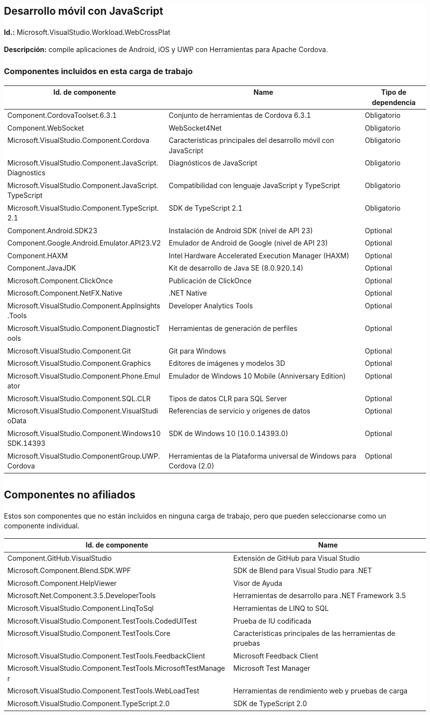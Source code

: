 
## <a name="mobile-development-with-javascript"></a>Desarrollo móvil con JavaScript

**Id.:** Microsoft.VisualStudio.Workload.WebCrossPlat

**Descripción:** compile aplicaciones de Android, iOS y UWP con Herramientas para Apache Cordova.

### <a name="components-included-by-this-workload"></a>Componentes incluidos en esta carga de trabajo

Id. de componente | Name | Tipo de dependencia
--- | --- | ---
Component.CordovaToolset.6.3.1 | Conjunto de herramientas de Cordova 6.3.1 | Obligatorio
Component.WebSocket | WebSocket4Net | Obligatorio
Microsoft.VisualStudio.Component.Cordova | Características principales del desarrollo móvil con JavaScript | Obligatorio
Microsoft.VisualStudio.Component.JavaScript.Diagnostics | Diagnósticos de JavaScript | Obligatorio
Microsoft.VisualStudio.Component.JavaScript.TypeScript | Compatibilidad con lenguaje JavaScript y TypeScript | Obligatorio
Microsoft.VisualStudio.Component.TypeScript.2.1 | SDK de TypeScript 2.1 | Obligatorio
Component.Android.SDK23 | Instalación de Android SDK (nivel de API 23) | Optional
Component.Google.Android.Emulator.API23.V2 | Emulador de Android de Google	 (nivel de API 23) | Optional
Component.HAXM | Intel Hardware Accelerated Execution Manager (HAXM) | Optional
Component.JavaJDK | Kit de desarrollo de Java SE (8.0.920.14) | Optional
Microsoft.Component.ClickOnce | Publicación de ClickOnce | Optional
Microsoft.Component.NetFX.Native | .NET Native | Optional
Microsoft.VisualStudio.Component.AppInsights.Tools | Developer Analytics Tools | Optional
Microsoft.VisualStudio.Component.DiagnosticTools | Herramientas de generación de perfiles | Optional
Microsoft.VisualStudio.Component.Git | Git para Windows | Optional
Microsoft.VisualStudio.Component.Graphics | Editores de imágenes y modelos 3D | Optional
Microsoft.VisualStudio.Component.Phone.Emulator | Emulador de Windows 10 Mobile (Anniversary Edition) | Optional
Microsoft.VisualStudio.Component.SQL.CLR | Tipos de datos CLR para SQL Server | Optional
Microsoft.VisualStudio.Component.VisualStudioData | Referencias de servicio y orígenes de datos | Optional
Microsoft.VisualStudio.Component.Windows10SDK.14393 | SDK de Windows 10 (10.0.14393.0) | Optional
Microsoft.VisualStudio.ComponentGroup.UWP.Cordova | Herramientas de la Plataforma universal de Windows para Cordova (2.0) | Optional
## <a name="unaffiliated-components"></a>Componentes no afiliados

Estos son componentes que no están incluidos en ninguna carga de trabajo, pero que pueden seleccionarse como un componente individual.

Id. de componente | Name
--- | ---
Component.GitHub.VisualStudio | Extensión de GitHub para Visual Studio
Microsoft.Component.Blend.SDK.WPF | SDK de Blend para Visual Studio para .NET
Microsoft.Component.HelpViewer | Visor de Ayuda
Microsoft.Net.Component.3.5.DeveloperTools | Herramientas de desarrollo para .NET Framework 3.5
Microsoft.VisualStudio.Component.LinqToSql | Herramientas de LINQ to SQL
Microsoft.VisualStudio.Component.TestTools.CodedUITest | Prueba de IU codificada
Microsoft.VisualStudio.Component.TestTools.Core | Características principales de las herramientas de pruebas
Microsoft.VisualStudio.Component.TestTools.FeedbackClient | Microsoft Feedback Client
Microsoft.VisualStudio.Component.TestTools.MicrosoftTestManager | Microsoft Test Manager
Microsoft.VisualStudio.Component.TestTools.WebLoadTest | Herramientas de rendimiento web y pruebas de carga
Microsoft.VisualStudio.Component.TypeScript.2.0 | SDK de TypeScript 2.0
